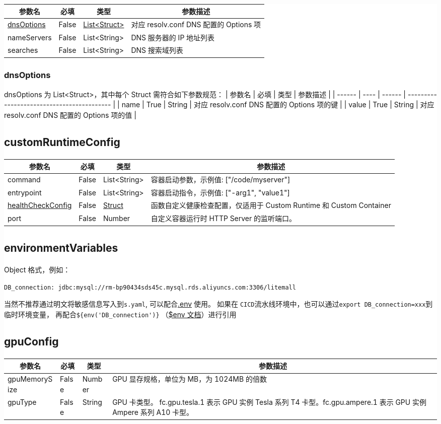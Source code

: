 | 参数名                    | 必填  | 类型                          | 参数描述                               |
| ------------------------- | ----- | ----------------------------- | -------------------------------------- |
| [dnsOptions](#dnsOptions) | False | [List\<Struct\>](#dnsOptions) | 对应 resolv.conf DNS 配置的 Options 项 |
| nameServers               | False | List\<String\>                | DNS 服务器的 IP 地址列表               |
| searches                  | False | List\<String\>                | DNS 搜索域列表                         |

### dnsOptions

dnsOptions 为 List\<Struct\>，其中每个 Struct 需符合如下参数规范：
| 参数名 | 必填 | 类型 | 参数描述 |
| ------ | ---- | ------ | ------------------------------------------ |
| name | True | String | 对应 resolv.conf DNS 配置的 Options 项的键 |
| value | True | String | 对应 resolv.conf DNS 配置的 Options 项的值 |

## customRuntimeConfig

| 参数名                                  | 必填  | 类型                         | 参数描述                                                            |
| --------------------------------------- | ----- | ---------------------------- | ------------------------------------------------------------------- |
| command                                 | False | List\<String\>               | 容器启动参数，示例值: ["/code/myserver"]                            |
| entrypoint                              | False | List\<String\>               | 容器启动指令，示例值: ["-arg1", "value1"]                           |
| [healthCheckConfig](#healthCheckConfig) | False | [Struct](#healthCheckConfig) | 函数自定义健康检查配置，仅适用于 Custom Runtime 和 Custom Container |
| port                                    | False | Number                       | 自定义容器运行时 HTTP Server 的监听端口。                           |

## environmentVariables

Object 格式，例如：

```
DB_connection: jdbc:mysql://rm-bp90434sds45c.mysql.rds.aliyuncs.com:3306/litemall
```

当然不推荐通过明文将敏感信息写入到`s.yaml`, 可以配合[.env](https://www.serverless-devs.com/fc/tips#%E5%85%B3%E4%BA%8Eenv%E4%BD%BF%E7%94%A8%E6%96%B9%E6%B3%95) 使用。
如果在 `CICD`流水线环境中，也可以通过`export DB_connection=xxx`到临时环境变量， 再配合`${env('DB_connection')}` （[$env 文档](https://github.com/devsapp/fc3/blob/master/docs/zh/tips.md#Yaml%E6%98%AF%E5%90%A6%E6%94%AF%E6%8C%81%E5%85%A8%E5%B1%80%E5%8F%98%E9%87%8F/%E7%8E%AF%E5%A2%83%E5%8F%98%E9%87%8F/%E5%BC%95%E7%94%A8%E5%A4%96%E9%83%A8%E6%96%87%E4%BB%B6)）进行引用

## gpuConfig

| 参数名        | 必填  | 类型   | 参数描述                                                                                                           |
| ------------- | ----- | ------ | ------------------------------------------------------------------------------------------------------------------ |
| gpuMemorySize | False | Number | GPU 显存规格，单位为 MB，为 1024MB 的倍数                                                                          |
| gpuType       | False | String | GPU 卡类型。 fc.gpu.tesla.1 表示 GPU 实例 Tesla 系列 T4 卡型。fc.gpu.ampere.1 表示 GPU 实例 Ampere 系列 A10 卡型。 |
